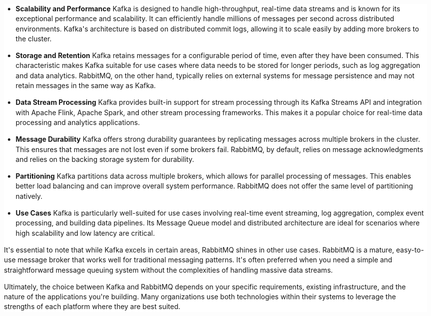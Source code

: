  * **Scalability and Performance** Kafka is designed to handle high-throughput, real-time data streams and is known for its exceptional performance and scalability. It can efficiently handle millions of messages per second across distributed environments. Kafka's architecture is based on distributed commit logs, allowing it to scale easily by adding more brokers to the cluster.

 * **Storage and Retention** Kafka retains messages for a configurable period of time, even after they have been consumed. This characteristic makes Kafka suitable for use cases where data needs to be stored for longer periods, such as log aggregation and data analytics. RabbitMQ, on the other hand, typically relies on external systems for message persistence and may not retain messages in the same way as Kafka.

 * **Data Stream Processing** Kafka provides built-in support for stream processing through its Kafka Streams API and integration with Apache Flink, Apache Spark, and other stream processing frameworks. This makes it a popular choice for real-time data processing and analytics applications.

 * **Message Durability** Kafka offers strong durability guarantees by replicating messages across multiple brokers in the cluster. This ensures that messages are not lost even if some brokers fail. RabbitMQ, by default, relies on message acknowledgments and relies on the backing storage system for durability.

 * **Partitioning** Kafka partitions data across multiple brokers, which allows for parallel processing of messages. This enables better load balancing and can improve overall system performance. RabbitMQ does not offer the same level of partitioning natively.

 * **Use Cases** Kafka is particularly well-suited for use cases involving real-time event streaming, log aggregation, complex event processing, and building data pipelines. Its Message Queue model and distributed architecture are ideal for scenarios where high scalability and low latency are critical.

It's essential to note that while Kafka excels in certain areas, RabbitMQ shines in other use cases. RabbitMQ is a mature, easy-to-use message broker that works well for traditional messaging patterns. It's often preferred when you need a simple and straightforward message queuing system without the complexities of handling massive data streams.

Ultimately, the choice between Kafka and RabbitMQ depends on your specific requirements, existing infrastructure, and the nature of the applications you're building. Many organizations use both technologies within their systems to leverage the strengths of each platform where they are best suited.